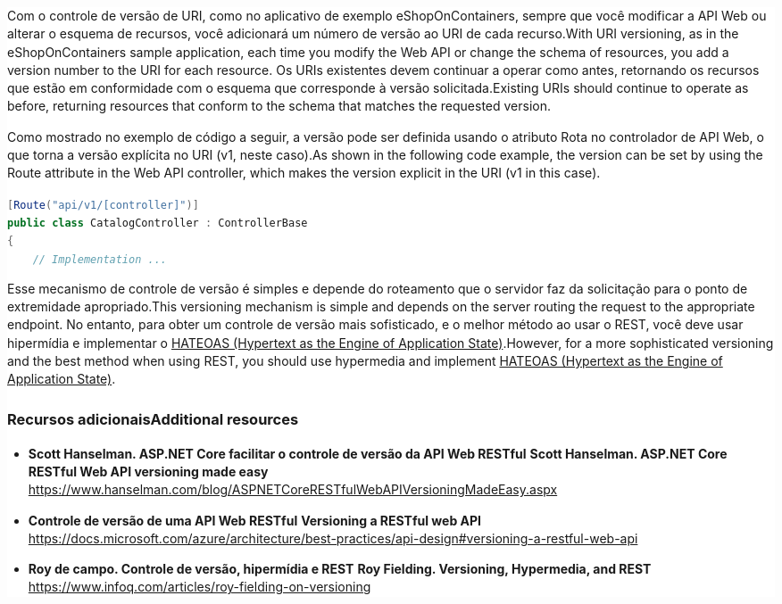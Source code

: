 <span data-ttu-id="49048-203">Com o controle de versão de URI, como no aplicativo de exemplo eShopOnContainers, sempre que você modificar a API Web ou alterar o esquema de recursos, você adicionará um número de versão ao URI de cada recurso.</span><span class="sxs-lookup"><span data-stu-id="49048-203">With URI versioning, as in the eShopOnContainers sample application, each time you modify the Web API or change the schema of resources, you add a version number to the URI for each resource.</span></span> <span data-ttu-id="49048-204">Os URIs existentes devem continuar a operar como antes, retornando os recursos que estão em conformidade com o esquema que corresponde à versão solicitada.</span><span class="sxs-lookup"><span data-stu-id="49048-204">Existing URIs should continue to operate as before, returning resources that conform to the schema that matches the requested version.</span></span>

<span data-ttu-id="49048-205">Como mostrado no exemplo de código a seguir, a versão pode ser definida usando o atributo Rota no controlador de API Web, o que torna a versão explícita no URI (v1, neste caso).</span><span class="sxs-lookup"><span data-stu-id="49048-205">As shown in the following code example, the version can be set by using the Route attribute in the Web API controller, which makes the version explicit in the URI (v1 in this case).</span></span>

```csharp
[Route("api/v1/[controller]")]
public class CatalogController : ControllerBase
{
    // Implementation ...
```

<span data-ttu-id="49048-206">Esse mecanismo de controle de versão é simples e depende do roteamento que o servidor faz da solicitação para o ponto de extremidade apropriado.</span><span class="sxs-lookup"><span data-stu-id="49048-206">This versioning mechanism is simple and depends on the server routing the request to the appropriate endpoint.</span></span> <span data-ttu-id="49048-207">No entanto, para obter um controle de versão mais sofisticado, e o melhor método ao usar o REST, você deve usar hipermídia e implementar o [HATEOAS (Hypertext as the Engine of Application State)](/azure/architecture/best-practices/api-design#use-hateoas-to-enable-navigation-to-related-resources).</span><span class="sxs-lookup"><span data-stu-id="49048-207">However, for a more sophisticated versioning and the best method when using REST, you should use hypermedia and implement [HATEOAS (Hypertext as the Engine of Application State)](/azure/architecture/best-practices/api-design#use-hateoas-to-enable-navigation-to-related-resources).</span></span>

### <a name="additional-resources"></a><span data-ttu-id="49048-208">Recursos adicionais</span><span class="sxs-lookup"><span data-stu-id="49048-208">Additional resources</span></span>

- <span data-ttu-id="49048-209">**Scott Hanselman. ASP.NET Core facilitar o controle de versão da API Web RESTful** </span><span class="sxs-lookup"><span data-stu-id="49048-209">**Scott Hanselman. ASP.NET Core RESTful Web API versioning made easy** </span></span>\
  <https://www.hanselman.com/blog/ASPNETCoreRESTfulWebAPIVersioningMadeEasy.aspx>

- <span data-ttu-id="49048-210">**Controle de versão de uma API Web RESTful** </span><span class="sxs-lookup"><span data-stu-id="49048-210">**Versioning a RESTful web API** </span></span>\
  <https://docs.microsoft.com/azure/architecture/best-practices/api-design#versioning-a-restful-web-api>

- <span data-ttu-id="49048-211">**Roy de campo. Controle de versão, hipermídia e REST** </span><span class="sxs-lookup"><span data-stu-id="49048-211">**Roy Fielding. Versioning, Hypermedia, and REST** </span></span>\
  <https://www.infoq.com/articles/roy-fielding-on-versioning>
